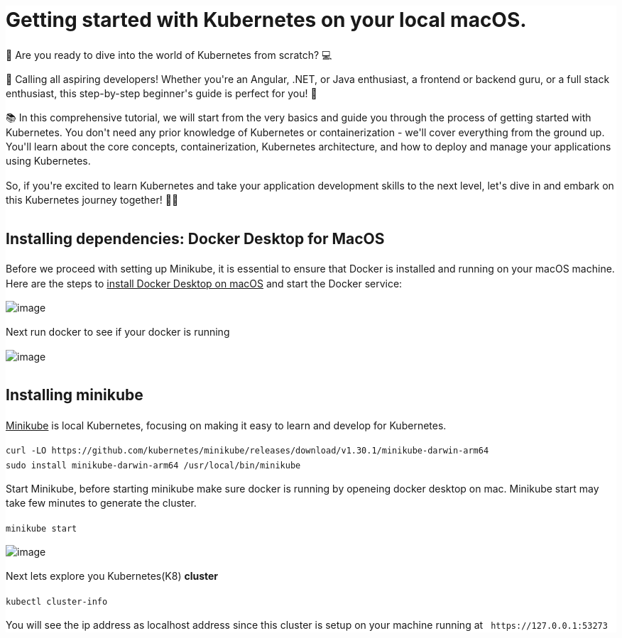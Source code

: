 # Getting started with Kubernetes on your local macOS. 
🌟 Are you ready to dive into the world of Kubernetes from scratch? 💻

🚀 Calling all aspiring developers! Whether you're an Angular, .NET, or Java enthusiast, a frontend or backend guru, or a full stack enthusiast, this step-by-step beginner's guide is perfect for you! 🎉

📚 In this comprehensive tutorial, we will start from the very basics and guide you through the process of getting started with Kubernetes. You don't need any prior knowledge of Kubernetes or containerization - we'll cover everything from the ground up. You'll learn about the core concepts, containerization, Kubernetes architecture, and how to deploy and manage your applications using Kubernetes.

So, if you're excited to learn Kubernetes and take your application development skills to the next level, let's dive in and embark on this Kubernetes journey together! 🌈✨

## Installing dependencies: Docker Desktop for MacOS



Before we proceed with setting up Minikube, it is essential to ensure that Docker is installed and running on your macOS machine. Here are the steps to [install Docker Desktop on macOS](https://gist.github.com/rupeshtiwari/5be977fab589ba3de279177000f9160a) and start the Docker service:


<img width="994" alt="image" src="https://user-images.githubusercontent.com/330383/252155807-9ede8eae-86b8-4079-a8c9-a3b910a21cde.png">

Next run docker to see if your docker is running

<img width="764" alt="image" src="https://user-images.githubusercontent.com/330383/252155839-b875b425-4405-43b4-987f-9d10de58490f.png">


## Installing minikube
[Minikube](https://minikube.sigs.k8s.io/docs/start/) is local Kubernetes, focusing on making it easy to learn and develop for Kubernetes.

```
curl -LO https://github.com/kubernetes/minikube/releases/download/v1.30.1/minikube-darwin-arm64  
sudo install minikube-darwin-arm64 /usr/local/bin/minikube

```

Start Minikube, before starting minikube make sure docker is running by openeing docker desktop on mac. Minikube start may take few minutes to generate the cluster. 


```
minikube start
```

<img width="1336" alt="image" src="https://user-images.githubusercontent.com/330383/252155658-6f6deb74-076a-460b-a55b-4ce97049213b.png">

Next lets explore you Kubernetes(K8) **cluster** 

```
kubectl cluster-info
```
You will see the ip address as localhost address since this cluster is setup on your machine running at ` https://127.0.0.1:53273`
